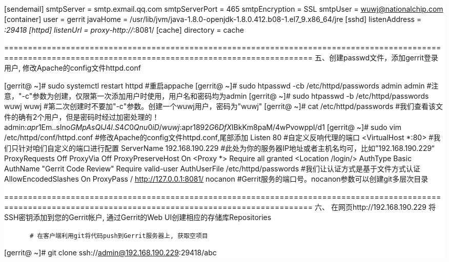    [sendemail]
           smtpServer = smtp.exmail.qq.com
           smtpServerPort = 465
           smtpEncryption = SSL
           smtpUser = wuwj@nationalchip.com
   [container]
           user = gerrit
           javaHome = /usr/lib/jvm/java-1.8.0-openjdk-1.8.0.412.b08-1.el7_9.x86_64/jre
   [sshd]
           listenAddress = *:29418
   [httpd]
           listenUrl = proxy-http://*:8081/
   [cache]
           directory = cache
   

=============================================================================================================================================================
五、创建passwd文件，添加gerrit登录用户, 修改Apache的config文件httpd.conf

[gerrit@ ~]# sudo systemctl restart httpd                        #重启appache
[gerrit@ ~]# sudo htpasswd -cb /etc/httpd/passwords admin admin  #注意，"-c"参数为创建，仅限第一次添加用户时使用，用户名和密码均为admin
[gerrit@ ~]# sudo htpasswd -b /etc/httpd/passwords  wuwj wuwj    #第二次创建时不要加"-c"参数。创建一个wuwj用户，密码为"wuwj"
[gerrit@ ~]# cat /etc/httpd/passwords                            #我们查看该文件的确有2个用户，但是密码时经过加密处理的！
   admin:$apr1$Em..sIno$GMpAsQlJ4l.S4C0Qnu0iD/
   wuwj:$apr1$892G6DfX$IBkKm8paM/4wPvowppI/d1
[gerrit@ ~]# sudo vim /etc/httpd/conf/httpd.conf                 #修改Apache的config文件httpd.conf,尾部添加
   Listen 80                                                     #自定义反响代理的端口
   <VirtualHost *:80>                                            #我们只针对咱们自定义的端口进行配置
       ServerName 192.168.190.229                                #此处为你的服务器IP地址或者主机名均可，比如”192.168.190.229“
       ProxyRequests Off
       ProxyVia Off
       ProxyPreserveHost On
       <Proxy *>
           Require all granted
       </Proxy>
       <Location /login/>
           AuthType Basic
           AuthName "Gerrit Code Review"
           Require valid-user
           AuthUserFile /etc/httpd/passwords                     #我们让认证方式是基于文件方式认证
       </Location>
       AllowEncodedSlashes On
       ProxyPass / http://127.0.0.1:8081/ nocanon                #Gerrit服务的端口号。nocanon参数可以创建git多层次目录
   </VirtualHost>

=============================================================================================================================================================
六、 在网页http://192.168.190.229 将SSH密钥添加到您的Gerrit帐户,  通过Gerrit的Web UI创建相应的存储库Repositories

           # 在客户端利用git将代码push到Gerrit服务器上, 获取空项目
[gerrit@ ~]# git clone ssh://admin@192.168.190.229:29418/abc
